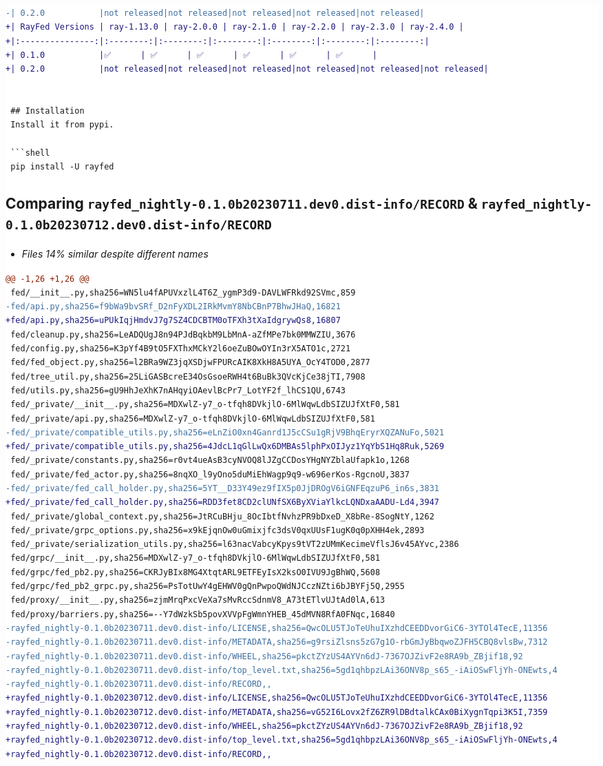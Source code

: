 ```diff
-| 0.2.0           |not released|not released|not released|not released|not released|
+| RayFed Versions | ray-1.13.0 | ray-2.0.0 | ray-2.1.0 | ray-2.2.0 | ray-2.3.0 | ray-2.4.0 |
+|:---------------:|:--------:|:--------:|:--------:|:--------:|:--------:|:--------:|
+| 0.1.0           |✅      | ✅      | ✅      | ✅      | ✅      | ✅      |
+| 0.2.0           |not released|not released|not released|not released|not released|not released|
 
 
 ## Installation
 Install it from pypi.
 
 ```shell
 pip install -U rayfed
```

## Comparing `rayfed_nightly-0.1.0b20230711.dev0.dist-info/RECORD` & `rayfed_nightly-0.1.0b20230712.dev0.dist-info/RECORD`

 * *Files 14% similar despite different names*

```diff
@@ -1,26 +1,26 @@
 fed/__init__.py,sha256=WN5lu4fAPUVxzlL4T6Z_ygmP3d9-DAVLWFRkd92SVmc,859
-fed/api.py,sha256=f9bWa9bvSRf_D2nFyXDL2IRkMvmY8NbCBnP7BhwJHaQ,16821
+fed/api.py,sha256=uPUkIqjHmdvJ7g7SZ4CDCBTM0oTFXh3tXaIdgrywQs8,16807
 fed/cleanup.py,sha256=LeADQUgJ8n94PJdBqkbM9LbMnA-aZfMPe7bk0MMWZIU,3676
 fed/config.py,sha256=K3pYf4B9tO5FXThxMCkY2l6oeZuBOwOYIn3rX5ATO1c,2721
 fed/fed_object.py,sha256=l2BRa9WZ3jqXSDjwFPURcAIK8XkH8A5UYA_OcY4TOD0,2877
 fed/tree_util.py,sha256=25LiGASBcreE34OsGsoeRWH4t6BuBk3QVcKjCe38jTI,7908
 fed/utils.py,sha256=gU9HhJeXhK7nAHqyiOAevlBcPr7_LotYF2f_lhCS1QU,6743
 fed/_private/__init__.py,sha256=MDXwlZ-y7_o-tfqh8DVkjlO-6MlWqwLdbSIZUJfXtF0,581
 fed/_private/api.py,sha256=MDXwlZ-y7_o-tfqh8DVkjlO-6MlWqwLdbSIZUJfXtF0,581
-fed/_private/compatible_utils.py,sha256=eLnZiO0xn4Ganrd1J5cCSu1gRjV9BhqEryrXQZANuFo,5021
+fed/_private/compatible_utils.py,sha256=4JdcL1qGlLwQx6DMBAs5lphPxOIJyz1YqYbS1Hq8Ruk,5269
 fed/_private/constants.py,sha256=r0vt4ueAsB3cyNVOQ8lJZgCCDosYHgNYZblaUfapk1o,1268
 fed/_private/fed_actor.py,sha256=8nqXO_l9yOno5duMiEhWagp9q9-w696erKos-RgcnoU,3837
-fed/_private/fed_call_holder.py,sha256=5YT__D33Y49ez9fIX5p0JjDROgV6iGNFEqzuP6_in6s,3831
+fed/_private/fed_call_holder.py,sha256=RDD3fet8CD2clUNfSX6ByXViaYlkcLQNDxaAADU-Ld4,3947
 fed/_private/global_context.py,sha256=JtRCuBHju_8OcIbtfNvhzPR9bDxeD_X8bRe-8SogNtY,1262
 fed/_private/grpc_options.py,sha256=x9kEjqnOw0uGmixjfc3dsV0qxUUsF1ugK0q0pXHH4ek,2893
 fed/_private/serialization_utils.py,sha256=l63nacVabcyKpys9tVT2zUMmKecimeVflsJ6v45AYvc,2386
 fed/grpc/__init__.py,sha256=MDXwlZ-y7_o-tfqh8DVkjlO-6MlWqwLdbSIZUJfXtF0,581
 fed/grpc/fed_pb2.py,sha256=CKRJyBIx8MG4XtqtARL9ETFEyIsX2ksO0IVU9JgBhWQ,5608
 fed/grpc/fed_pb2_grpc.py,sha256=PsTotUwY4gEHWV0gQnPwpoQWdNJCczNZti6bJBYFj5Q,2955
 fed/proxy/__init__.py,sha256=zjmMrqPxcVeXa7sMvRccSdnmV8_A73tETlvUJtAd0lA,613
 fed/proxy/barriers.py,sha256=--Y7dWzkSb5povXVVpFgWmnYHEB_45dMVN8RfA0FNqc,16840
-rayfed_nightly-0.1.0b20230711.dev0.dist-info/LICENSE,sha256=QwcOLU5TJoTeUhuIXzhdCEEDDvorGiC6-3YTOl4TecE,11356
-rayfed_nightly-0.1.0b20230711.dev0.dist-info/METADATA,sha256=g9rsiZlsns5zG7g1O-rbGmJyBbqwoZJFH5CBQ8vlsBw,7312
-rayfed_nightly-0.1.0b20230711.dev0.dist-info/WHEEL,sha256=pkctZYzUS4AYVn6dJ-7367OJZivF2e8RA9b_ZBjif18,92
-rayfed_nightly-0.1.0b20230711.dev0.dist-info/top_level.txt,sha256=5gd1qhbpzLAi36ONV8p_s65_-iAiOSwFljYh-ONEwts,4
-rayfed_nightly-0.1.0b20230711.dev0.dist-info/RECORD,,
+rayfed_nightly-0.1.0b20230712.dev0.dist-info/LICENSE,sha256=QwcOLU5TJoTeUhuIXzhdCEEDDvorGiC6-3YTOl4TecE,11356
+rayfed_nightly-0.1.0b20230712.dev0.dist-info/METADATA,sha256=vG52I6Lovx2fZ6ZR9lDBdtalkCAx0BiXygnTqpi3K5I,7359
+rayfed_nightly-0.1.0b20230712.dev0.dist-info/WHEEL,sha256=pkctZYzUS4AYVn6dJ-7367OJZivF2e8RA9b_ZBjif18,92
+rayfed_nightly-0.1.0b20230712.dev0.dist-info/top_level.txt,sha256=5gd1qhbpzLAi36ONV8p_s65_-iAiOSwFljYh-ONEwts,4
+rayfed_nightly-0.1.0b20230712.dev0.dist-info/RECORD,,
```